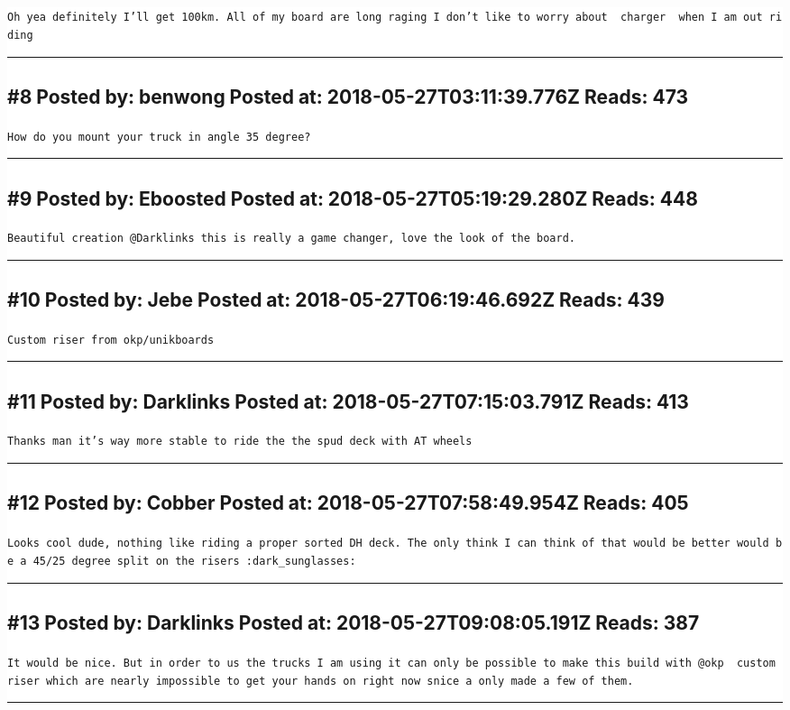 ```
Oh yea definitely I’ll get 100km. All of my board are long raging I don’t like to worry about  charger  when I am out riding
```

---
## \#8 Posted by: benwong Posted at: 2018-05-27T03:11:39.776Z Reads: 473

```
How do you mount your truck in angle 35 degree?
```

---
## \#9 Posted by: Eboosted Posted at: 2018-05-27T05:19:29.280Z Reads: 448

```
Beautiful creation @Darklinks this is really a game changer, love the look of the board.
```

---
## \#10 Posted by: Jebe Posted at: 2018-05-27T06:19:46.692Z Reads: 439

```
Custom riser from okp/unikboards
```

---
## \#11 Posted by: Darklinks Posted at: 2018-05-27T07:15:03.791Z Reads: 413

```
Thanks man it’s way more stable to ride the the spud deck with AT wheels
```

---
## \#12 Posted by: Cobber Posted at: 2018-05-27T07:58:49.954Z Reads: 405

```
Looks cool dude, nothing like riding a proper sorted DH deck. The only think I can think of that would be better would be a 45/25 degree split on the risers :dark_sunglasses:
```

---
## \#13 Posted by: Darklinks Posted at: 2018-05-27T09:08:05.191Z Reads: 387

```
It would be nice. But in order to us the trucks I am using it can only be possible to make this build with @okp  custom riser which are nearly impossible to get your hands on right now snice a only made a few of them.
```

---